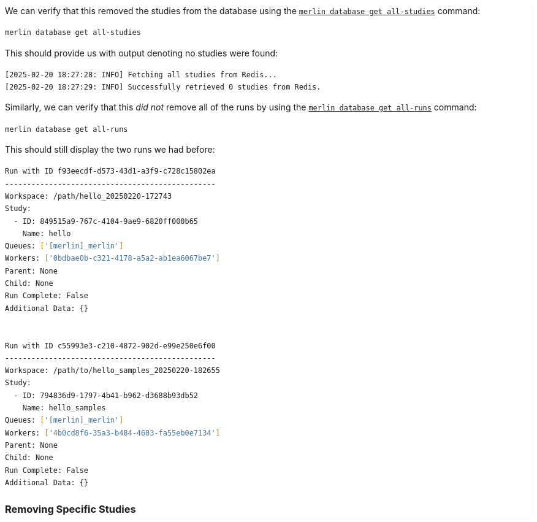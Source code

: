 ```bash
```

We can verify that this removed the studies from the database using the [`merlin database get all-studies`](#retrieving-all-studies) command:

```bash
merlin database get all-studies
```

This should provide us with output denoting no studies were found:

```bash
[2025-02-20 18:27:28: INFO] Fetching all studies from Redis...
[2025-02-20 18:27:29: INFO] Successfully retrieved 0 studies from Redis.
```

Similarly, we can verify that this *did not* remove all of the runs by using the [`merlin database get all-runs`](#retrieving-all-runs) command:

```bash
merlin database get all-runs
```

This should still display the two runs we had before:

```bash
Run with ID f93eecdf-d573-43d1-a3f9-c728c15802ea
------------------------------------------------
Workspace: /path/hello_20250220-172743
Study:
  - ID: 849515a9-767c-4104-9ae9-6820ff000b65
    Name: hello
Queues: ['[merlin]_merlin']
Workers: ['0bdbae0b-c321-4178-a5a2-ab1ea6067be7']
Parent: None
Child: None
Run Complete: False
Additional Data: {}


Run with ID c55993e3-c210-4872-902d-e99e250e6f00
------------------------------------------------
Workspace: /path/to/hello_samples_20250220-182655
Study:
  - ID: 794836d9-1797-4b41-b962-d3688b93db52
    Name: hello_samples
Queues: ['[merlin]_merlin']
Workers: ['4b0cd8f6-35a3-b484-4603-fa55eb0e7134']
Parent: None
Child: None
Run Complete: False
Additional Data: {}
```

### Removing Specific Studies
